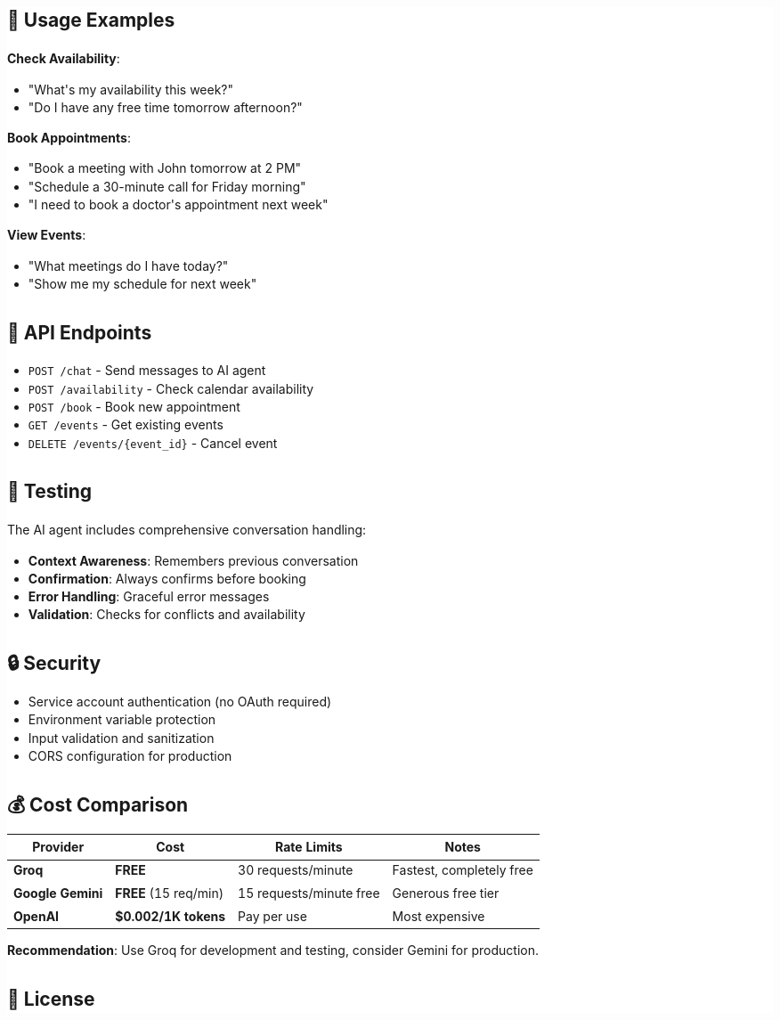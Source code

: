 ## 💬 Usage Examples

**Check Availability**:
- "What's my availability this week?"
- "Do I have any free time tomorrow afternoon?"

**Book Appointments**:
- "Book a meeting with John tomorrow at 2 PM"
- "Schedule a 30-minute call for Friday morning"
- "I need to book a doctor's appointment next week"

**View Events**:
- "What meetings do I have today?"
- "Show me my schedule for next week"

## 🔧 API Endpoints

- `POST /chat` - Send messages to AI agent
- `POST /availability` - Check calendar availability
- `POST /book` - Book new appointment
- `GET /events` - Get existing events
- `DELETE /events/{event_id}` - Cancel event

## 🧪 Testing

The AI agent includes comprehensive conversation handling:

- **Context Awareness**: Remembers previous conversation
- **Confirmation**: Always confirms before booking
- **Error Handling**: Graceful error messages
- **Validation**: Checks for conflicts and availability

## 🔒 Security

- Service account authentication (no OAuth required)
- Environment variable protection
- Input validation and sanitization
- CORS configuration for production

## 💰 Cost Comparison

| Provider | Cost | Rate Limits | Notes |
|----------|------|-------------|-------|
| **Groq** | **FREE** | 30 requests/minute | Fastest, completely free |
| **Google Gemini** | **FREE** (15 req/min) | 15 requests/minute free | Generous free tier |
| **OpenAI** | **$0.002/1K tokens** | Pay per use | Most expensive |

**Recommendation**: Use Groq for development and testing, consider Gemini for production.

## 📝 License
